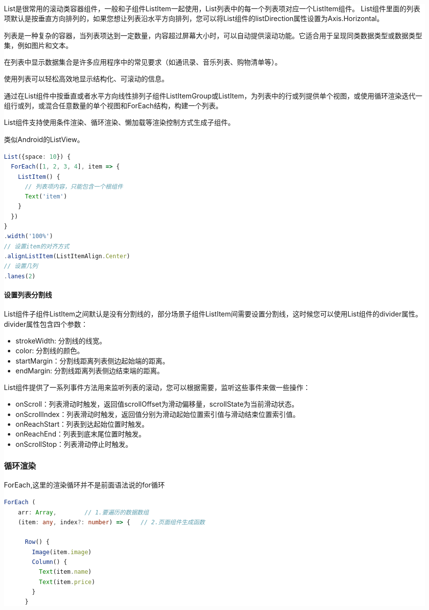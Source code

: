 List是很常用的滚动类容器组件，一般和子组件ListItem一起使用，List列表中的每一个列表项对应一个ListItem组件。
List组件里面的列表项默认是按垂直方向排列的，如果您想让列表沿水平方向排列，您可以将List组件的listDirection属性设置为Axis.Horizontal。



列表是一种复杂的容器，当列表项达到一定数量，内容超过屏幕大小时，可以自动提供滚动功能。它适合用于呈现同类数据类型或数据类型集，例如图片和文本。      

在列表中显示数据集合是许多应用程序中的常见要求（如通讯录、音乐列表、购物清单等）。

使用列表可以轻松高效地显示结构化、可滚动的信息。        

通过在List组件中按垂直或者水平方向线性排列子组件ListItemGroup或ListItem，为列表中的行或列提供单个视图，或使用循环渲染迭代一组行或列，或混合任意数量的单个视图和ForEach结构，构建一个列表。      

List组件支持使用条件渲染、循环渲染、懒加载等渲染控制方式生成子组件。

类似Android的ListView。 



```TypeScript
List({space: 10}) {
  ForEach([1, 2, 3, 4], item => {
    ListItem() {
      // 列表项内容，只能包含一个根组件
      Text('item')
    }
  })
}
.width('100%')
// 设置item的对齐方式
.alignListItem(ListItemAlign.Center)
// 设置几列
.lanes(2)
```

#### 设置列表分割线

List组件子组件ListItem之间默认是没有分割线的，部分场景子组件ListItem间需要设置分割线，这时候您可以使用List组件的divider属性。divider属性包含四个参数：

- strokeWidth: 分割线的线宽。
- color: 分割线的颜色。
- startMargin：分割线距离列表侧边起始端的距离。
- endMargin: 分割线距离列表侧边结束端的距离。

List组件提供了一系列事件方法用来监听列表的滚动，您可以根据需要，监听这些事件来做一些操作：

- onScroll：列表滑动时触发，返回值scrollOffset为滑动偏移量，scrollState为当前滑动状态。
- onScrollIndex：列表滑动时触发，返回值分别为滑动起始位置索引值与滑动结束位置索引值。
- onReachStart：列表到达起始位置时触发。
- onReachEnd：列表到底末尾位置时触发。
- onScrollStop：列表滑动停止时触发。

### 循环渲染

ForEach,这里的渲染循环并不是前面语法说的for循环



```TypeScript 
ForEach (
    arr: Array,        // 1.要遍历的数据数组
    (item: any, index?: number) => {   // 2.页面组件生成函数

      Row() {
        Image(item.image)
        Column() {
          Text(item.name)
          Text(item.price)
        }
      }

```